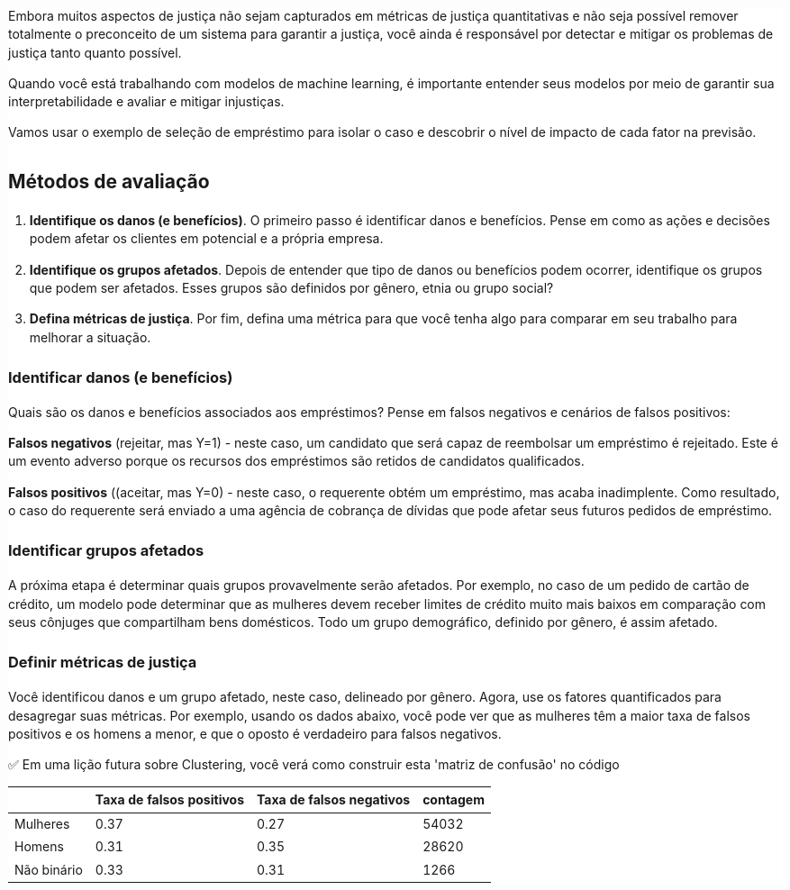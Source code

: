 Embora muitos aspectos de justiça não sejam capturados em métricas de justiça quantitativas e não seja possível remover totalmente o preconceito de um sistema para garantir a justiça, você ainda é responsável por detectar e mitigar os problemas de justiça tanto quanto possível.

Quando você está trabalhando com modelos de machine learning, é importante entender seus modelos por meio de garantir sua interpretabilidade e avaliar e mitigar injustiças.

Vamos usar o exemplo de seleção de empréstimo para isolar o caso e descobrir o nível de impacto de cada fator na previsão.

## Métodos de avaliação

1. **Identifique os danos (e benefícios)**. O primeiro passo é identificar danos e benefícios. Pense em como as ações e decisões podem afetar os clientes em potencial e a própria empresa.
  
2. **Identifique os grupos afetados**. Depois de entender que tipo de danos ou benefícios podem ocorrer, identifique os grupos que podem ser afetados. Esses grupos são definidos por gênero, etnia ou grupo social?

3. **Defina métricas de justiça**. Por fim, defina uma métrica para que você tenha algo para comparar em seu trabalho para melhorar a situação.

### Identificar danos (e benefícios)

Quais são os danos e benefícios associados aos empréstimos? Pense em falsos negativos e cenários de falsos positivos:

**Falsos negativos** (rejeitar, mas Y=1) - neste caso, um candidato que será capaz de reembolsar um empréstimo é rejeitado. Este é um evento adverso porque os recursos dos empréstimos são retidos de candidatos qualificados.

**Falsos positivos** ((aceitar, mas Y=0) - neste caso, o requerente obtém um empréstimo, mas acaba inadimplente. Como resultado, o caso do requerente será enviado a uma agência de cobrança de dívidas que pode afetar seus futuros pedidos de empréstimo.

### Identificar grupos afetados

A próxima etapa é determinar quais grupos provavelmente serão afetados. Por exemplo, no caso de um pedido de cartão de crédito, um modelo pode determinar que as mulheres devem receber limites de crédito muito mais baixos em comparação com seus cônjuges que compartilham bens domésticos. Todo um grupo demográfico, definido por gênero, é assim afetado.

### Definir métricas de justiça

Você identificou danos e um grupo afetado, neste caso, delineado por gênero. Agora, use os fatores quantificados para desagregar suas métricas. Por exemplo, usando os dados abaixo, você pode ver que as mulheres têm a maior taxa de falsos positivos e os homens a menor, e que o oposto é verdadeiro para falsos negativos.

✅ Em uma lição futura sobre Clustering, você verá como construir esta 'matriz de confusão' no código

|            | Taxa de falsos positivos | Taxa de falsos negativos | contagem |
| ---------- | ------------------- | ------------------- | ----- |
| Mulheres   | 0.37                | 0.27                | 54032 |
| Homens     | 0.31                | 0.35                | 28620 |
| Não binário | 0.33                | 0.31                | 1266  |
